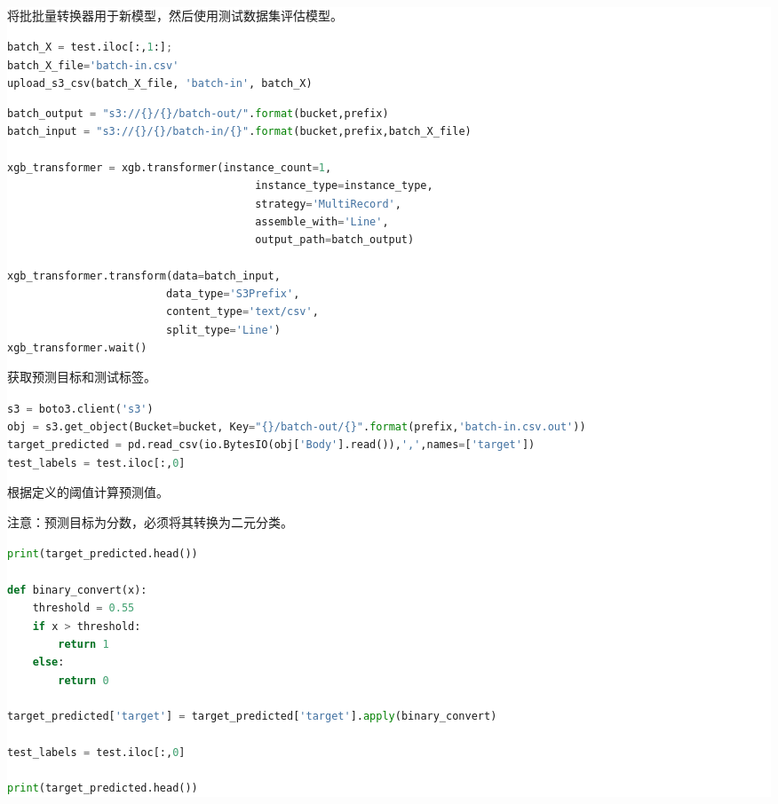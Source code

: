 将批批量转换器用于新模型，然后使用测试数据集评估模型。


```python
batch_X = test.iloc[:,1:];
batch_X_file='batch-in.csv'
upload_s3_csv(batch_X_file, 'batch-in', batch_X)
```


```python
batch_output = "s3://{}/{}/batch-out/".format(bucket,prefix)
batch_input = "s3://{}/{}/batch-in/{}".format(bucket,prefix,batch_X_file)

xgb_transformer = xgb.transformer(instance_count=1,
                                       instance_type=instance_type,
                                       strategy='MultiRecord',
                                       assemble_with='Line',
                                       output_path=batch_output)

xgb_transformer.transform(data=batch_input,
                         data_type='S3Prefix',
                         content_type='text/csv',
                         split_type='Line')
xgb_transformer.wait()
```

获取预测目标和测试标签。


```python
s3 = boto3.client('s3')
obj = s3.get_object(Bucket=bucket, Key="{}/batch-out/{}".format(prefix,'batch-in.csv.out'))
target_predicted = pd.read_csv(io.BytesIO(obj['Body'].read()),',',names=['target'])
test_labels = test.iloc[:,0]
```

根据定义的阈值计算预测值。

注意：预测目标为分数，必须将其转换为二元分类。


```python
print(target_predicted.head())

def binary_convert(x):
    threshold = 0.55
    if x > threshold:
        return 1
    else:
        return 0

target_predicted['target'] = target_predicted['target'].apply(binary_convert)

test_labels = test.iloc[:,0]

print(target_predicted.head())
```
